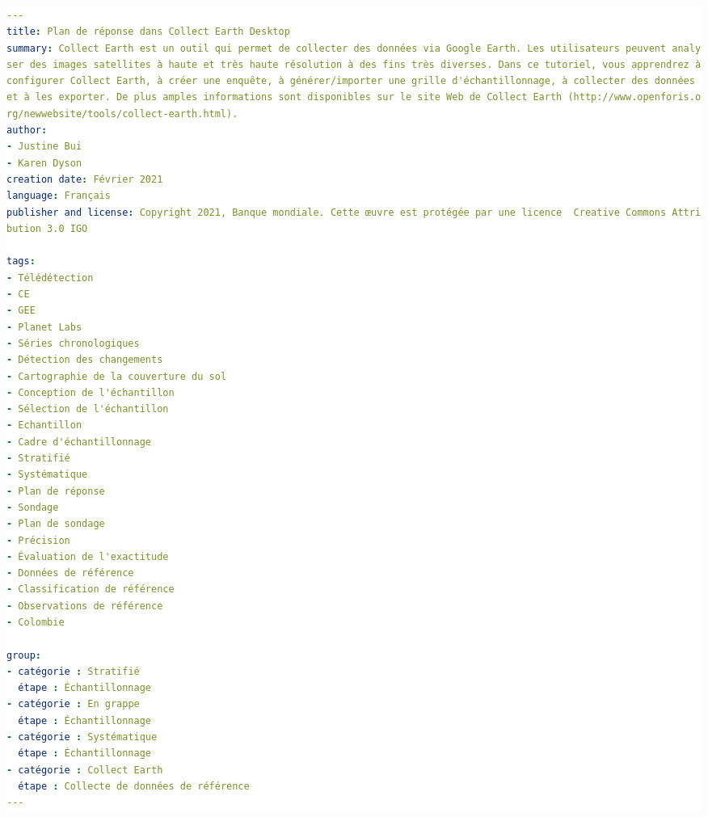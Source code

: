 ```yaml
---
title: Plan de réponse dans Collect Earth Desktop
summary: Collect Earth est un outil qui permet de collecter des données via Google Earth. Les utilisateurs peuvent analyser des images satellites à haute et très haute résolution à des fins très diverses. Dans ce tutoriel, vous apprendrez à configurer Collect Earth, à créer une enquête, à générer/importer une grille d'échantillonnage, à collecter des données et à les exporter. De plus amples informations sont disponibles sur le site Web de Collect Earth (http://www.openforis.org/newwebsite/tools/collect-earth.html).
author:
- Justine Bui
- Karen Dyson
creation date: Février 2021
language: Français
publisher and license: Copyright 2021, Banque mondiale. Cette œuvre est protégée par une licence  Creative Commons Attribution 3.0 IGO

tags:
- Télédétection
- CE
- GEE
- Planet Labs
- Séries chronologiques
- Détection des changements
- Cartographie de la couverture du sol
- Conception de l'échantillon
- Sélection de l'échantillon
- Echantillon
- Cadre d'échantillonnage
- Stratifié
- Systématique
- Plan de réponse
- Sondage
- Plan de sondage
- Précision
- Évaluation de l'exactitude
- Données de référence
- Classification de référence
- Observations de référence
- Colombie

group:
- catégorie : Stratifié
  étape : Échantillonnage
- catégorie : En grappe
  étape : Échantillonnage
- catégorie : Systématique
  étape : Échantillonnage
- catégorie : Collect Earth
  étape : Collecte de données de référence
---
```
